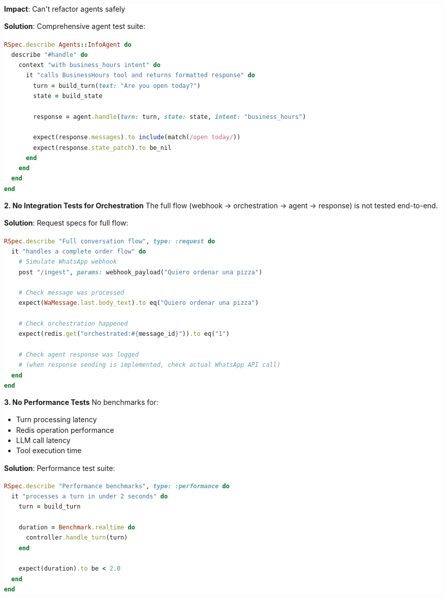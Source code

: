 **Impact**: Can't refactor agents safely

**Solution**: Comprehensive agent test suite:
```ruby
RSpec.describe Agents::InfoAgent do
  describe "#handle" do
    context "with business_hours intent" do
      it "calls BusinessHours tool and returns formatted response" do
        turn = build_turn(text: "Are you open today?")
        state = build_state

        response = agent.handle(turn: turn, state: state, intent: "business_hours")

        expect(response.messages).to include(match(/open today/))
        expect(response.state_patch).to be_nil
      end
    end
  end
end
```

**2. No Integration Tests for Orchestration**
The full flow (webhook → orchestration → agent → response) is not tested end-to-end.

**Solution**: Request specs for full flow:
```ruby
RSpec.describe "Full conversation flow", type: :request do
  it "handles a complete order flow" do
    # Simulate WhatsApp webhook
    post "/ingest", params: webhook_payload("Quiero ordenar una pizza")

    # Check message was processed
    expect(WaMessage.last.body_text).to eq("Quiero ordenar una pizza")

    # Check orchestration happened
    expect(redis.get("orchestrated:#{message_id}")).to eq("1")

    # Check agent response was logged
    # (when response sending is implemented, check actual WhatsApp API call)
  end
end
```

**3. No Performance Tests**
No benchmarks for:
- Turn processing latency
- Redis operation performance
- LLM call latency
- Tool execution time

**Solution**: Performance test suite:
```ruby
RSpec.describe "Performance benchmarks", type: :performance do
  it "processes a turn in under 2 seconds" do
    turn = build_turn

    duration = Benchmark.realtime do
      controller.handle_turn(turn)
    end

    expect(duration).to be < 2.0
  end
end
```
